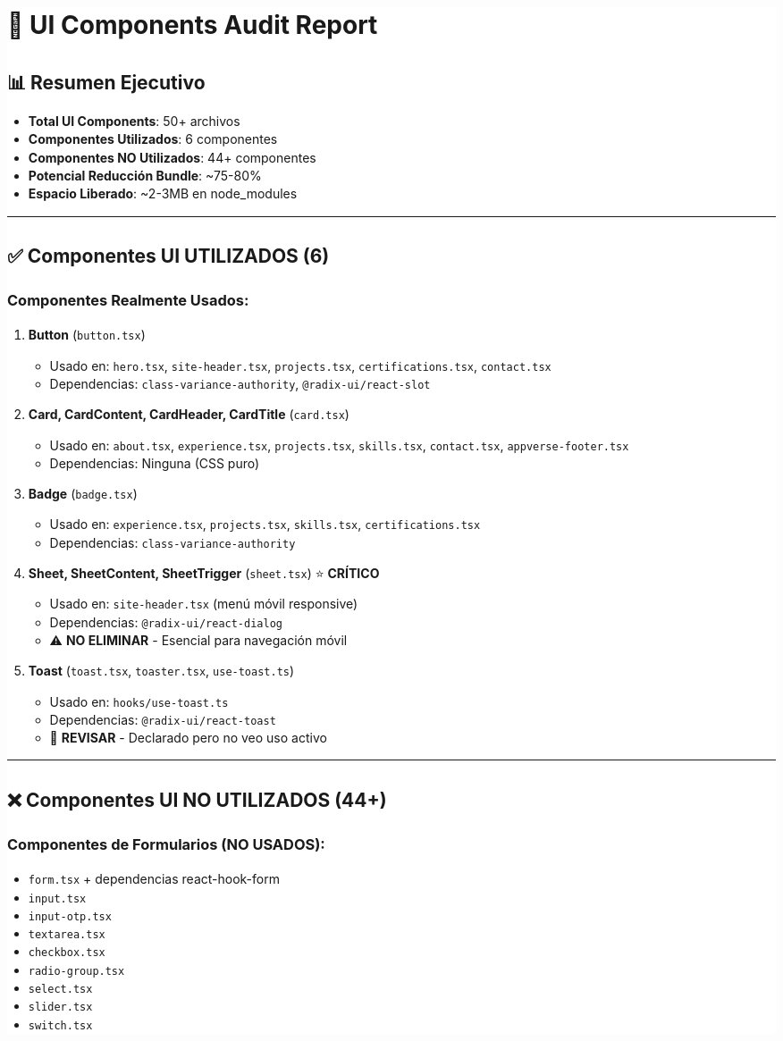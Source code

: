 # 🧹 UI Components Audit Report

## 📊 **Resumen Ejecutivo**
- **Total UI Components**: 50+ archivos
- **Componentes Utilizados**: 6 componentes
- **Componentes NO Utilizados**: 44+ componentes
- **Potencial Reducción Bundle**: ~75-80%
- **Espacio Liberado**: ~2-3MB en node_modules

---

## ✅ **Componentes UI UTILIZADOS (6)**

### Componentes Realmente Usados:
1. **Button** (`button.tsx`)
   - Usado en: `hero.tsx`, `site-header.tsx`, `projects.tsx`, `certifications.tsx`, `contact.tsx`
   - Dependencias: `class-variance-authority`, `@radix-ui/react-slot`

2. **Card, CardContent, CardHeader, CardTitle** (`card.tsx`)
   - Usado en: `about.tsx`, `experience.tsx`, `projects.tsx`, `skills.tsx`, `contact.tsx`, `appverse-footer.tsx`
   - Dependencias: Ninguna (CSS puro)

3. **Badge** (`badge.tsx`)
   - Usado en: `experience.tsx`, `projects.tsx`, `skills.tsx`, `certifications.tsx`
   - Dependencias: `class-variance-authority`

4. **Sheet, SheetContent, SheetTrigger** (`sheet.tsx`) ⭐ **CRÍTICO**
   - Usado en: `site-header.tsx` (menú móvil responsive)
   - Dependencias: `@radix-ui/react-dialog`
   - ⚠️ **NO ELIMINAR** - Esencial para navegación móvil

5. **Toast** (`toast.tsx`, `toaster.tsx`, `use-toast.ts`)
   - Usado en: `hooks/use-toast.ts`
   - Dependencias: `@radix-ui/react-toast`
   - 🤔 **REVISAR** - Declarado pero no veo uso activo

---

## ❌ **Componentes UI NO UTILIZADOS (44+)**

### Componentes de Formularios (NO USADOS):
- `form.tsx` + dependencias react-hook-form
- `input.tsx`
- `input-otp.tsx`
- `textarea.tsx`
- `checkbox.tsx`
- `radio-group.tsx`
- `select.tsx`
- `slider.tsx`
- `switch.tsx`
